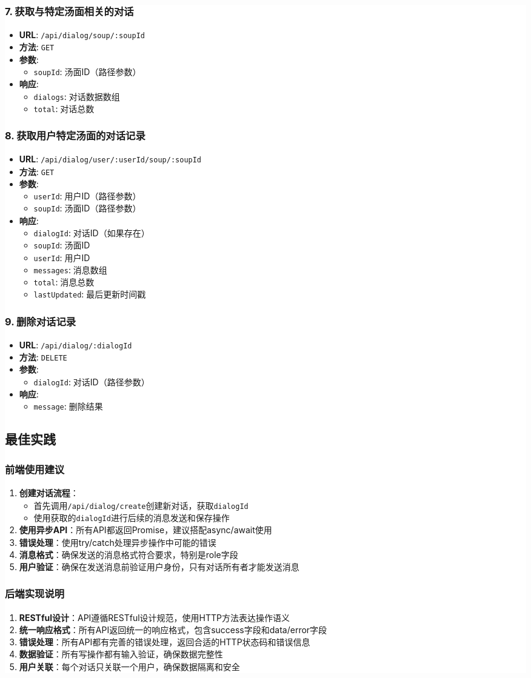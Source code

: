 ### 7. 获取与特定汤面相关的对话
- **URL**: `/api/dialog/soup/:soupId`
- **方法**: `GET`
- **参数**:
  - `soupId`: 汤面ID（路径参数）
- **响应**:
  - `dialogs`: 对话数据数组
  - `total`: 对话总数

### 8. 获取用户特定汤面的对话记录
- **URL**: `/api/dialog/user/:userId/soup/:soupId`
- **方法**: `GET`
- **参数**:
  - `userId`: 用户ID（路径参数）
  - `soupId`: 汤面ID（路径参数）
- **响应**:
  - `dialogId`: 对话ID（如果存在）
  - `soupId`: 汤面ID
  - `userId`: 用户ID
  - `messages`: 消息数组
  - `total`: 消息总数
  - `lastUpdated`: 最后更新时间戳

### 9. 删除对话记录
- **URL**: `/api/dialog/:dialogId`
- **方法**: `DELETE`
- **参数**:
  - `dialogId`: 对话ID（路径参数）
- **响应**:
  - `message`: 删除结果

## 最佳实践

### 前端使用建议
1. **创建对话流程**：
   - 首先调用`/api/dialog/create`创建新对话，获取`dialogId`
   - 使用获取的`dialogId`进行后续的消息发送和保存操作
2. **使用异步API**：所有API都返回Promise，建议搭配async/await使用
3. **错误处理**：使用try/catch处理异步操作中可能的错误
4. **消息格式**：确保发送的消息格式符合要求，特别是role字段
5. **用户验证**：确保在发送消息前验证用户身份，只有对话所有者才能发送消息

### 后端实现说明
1. **RESTful设计**：API遵循RESTful设计规范，使用HTTP方法表达操作语义
2. **统一响应格式**：所有API返回统一的响应格式，包含success字段和data/error字段
3. **错误处理**：所有API都有完善的错误处理，返回合适的HTTP状态码和错误信息
4. **数据验证**：所有写操作都有输入验证，确保数据完整性
5. **用户关联**：每个对话只关联一个用户，确保数据隔离和安全

